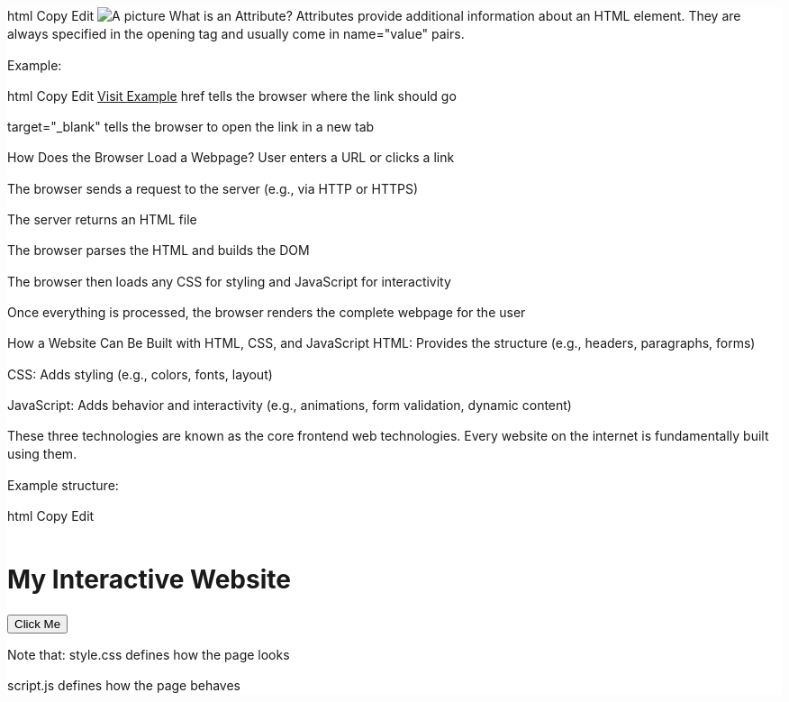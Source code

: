html
Copy
Edit
<img src="image.jpg" alt="A picture" />
What is an Attribute?
Attributes provide additional information about an HTML element. They are always specified in the opening tag and usually come in name="value" pairs.

Example:

html
Copy
Edit
<a href="https://example.com" target="_blank">Visit Example</a>
href tells the browser where the link should go

target="_blank" tells the browser to open the link in a new tab

How Does the Browser Load a Webpage?
User enters a URL or clicks a link

The browser sends a request to the server (e.g., via HTTP or HTTPS)

The server returns an HTML file

The browser parses the HTML and builds the DOM

The browser then loads any CSS for styling and JavaScript for interactivity

Once everything is processed, the browser renders the complete webpage for the user

How a Website Can Be Built with HTML, CSS, and JavaScript
HTML: Provides the structure (e.g., headers, paragraphs, forms)

CSS: Adds styling (e.g., colors, fonts, layout)

JavaScript: Adds behavior and interactivity (e.g., animations, form validation, dynamic content)

These three technologies are known as the core frontend web technologies. Every website on the internet is fundamentally built using them.

Example structure:

html
Copy
Edit
<!DOCTYPE html>
<html>
<head>
  <title>My Site</title>
  <link rel="stylesheet" href="style.css" />
</head>
<body>
  <h1>My Interactive Website</h1>
  <button onclick="sayHello()">Click Me</button>

  <script src="script.js"></script>
</body>
</html>

Note that:
style.css defines how the page looks

script.js defines how the page behaves
